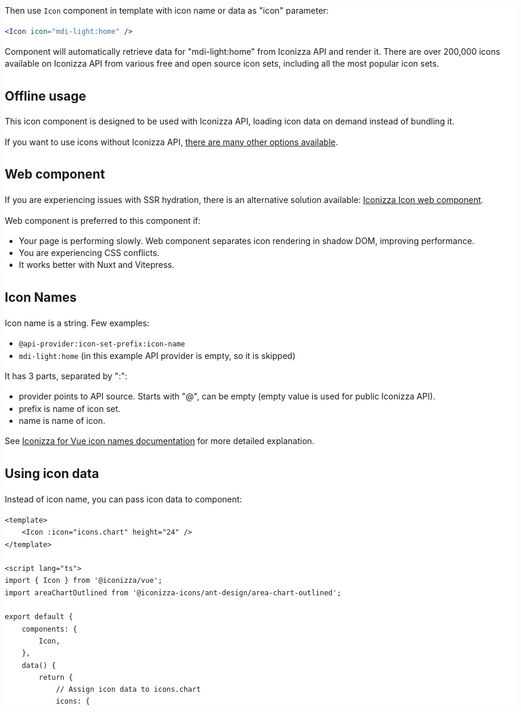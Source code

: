 Then use `Icon` component in template with icon name or data as "icon" parameter:

```jsx
<Icon icon="mdi-light:home" />
```

Component will automatically retrieve data for "mdi-light:home" from Iconizza API and render it. There are over 200,000 icons available on Iconizza API from various free and open source icon sets, including all the most popular icon sets.

## Offline usage

This icon component is designed to be used with Iconizza API, loading icon data on demand instead of bundling it.

If you want to use icons without Iconizza API, [there are many other options available](https://iconizza.design/docs/usage/).

## Web component

If you are experiencing issues with SSR hydration, there is an alternative solution available: [Iconizza Icon web component](https://iconizza.design/docs/iconizza-icon/).

Web component is preferred to this component if:

-   Your page is performing slowly. Web component separates icon rendering in shadow DOM, improving performance.
-   You are experiencing CSS conflicts.
-   It works better with Nuxt and Vitepress.

## Icon Names

Icon name is a string. Few examples:

-   `@api-provider:icon-set-prefix:icon-name`
-   `mdi-light:home` (in this example API provider is empty, so it is skipped)

It has 3 parts, separated by ":":

-   provider points to API source. Starts with "@", can be empty (empty value is used for public Iconizza API).
-   prefix is name of icon set.
-   name is name of icon.

See [Iconizza for Vue icon names documentation](https://iconizza.design/docs/icon-components/vue/icon-name.html) for more detailed explanation.

## Using icon data

Instead of icon name, you can pass icon data to component:

```vue
<template>
	<Icon :icon="icons.chart" height="24" />
</template>

<script lang="ts">
import { Icon } from '@iconizza/vue';
import areaChartOutlined from '@iconizza-icons/ant-design/area-chart-outlined';

export default {
	components: {
		Icon,
	},
	data() {
		return {
			// Assign icon data to icons.chart
			icons: {
```